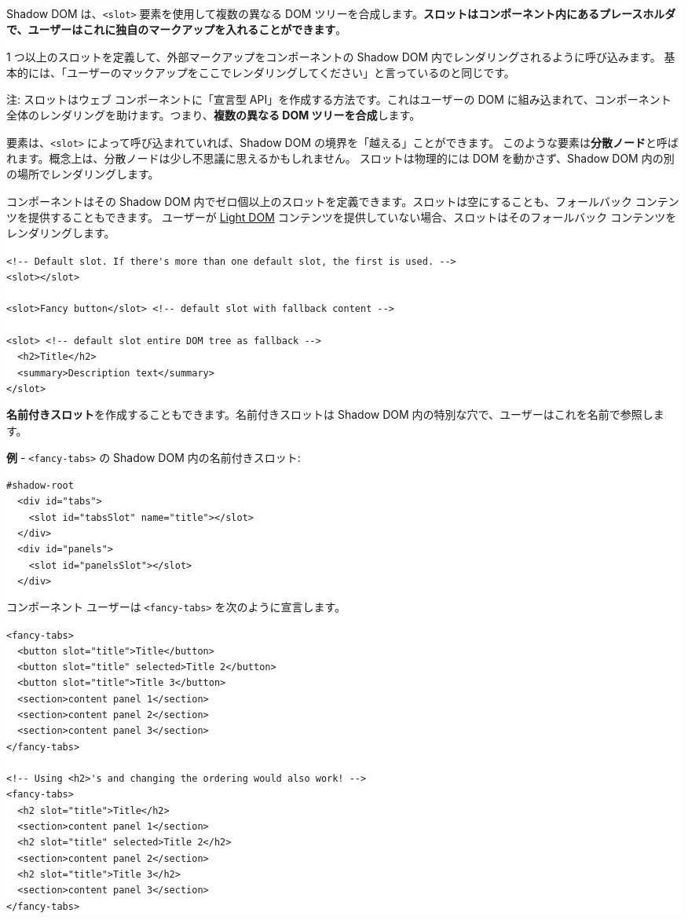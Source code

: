 Shadow DOM は、`<slot>` 要素を使用して複数の異なる DOM ツリーを合成します。**スロットはコンポーネント内にあるプレースホルダで、ユーザーはこれに独自のマークアップを入れることができます**。

1 つ以上のスロットを定義して、外部マークアップをコンポーネントの Shadow DOM 内でレンダリングされるように呼び込みます。
基本的には、「ユーザーのマックアップをここでレンダリングしてください」と言っているのと同じです。


注: スロットはウェブ コンポーネントに「宣言型 API」を作成する方法です。これはユーザーの DOM に組み込まれて、コンポーネント全体のレンダリングを助けます。つまり、**複数の異なる DOM ツリーを合成**します。




要素は、`<slot>` によって呼び込まれていれば、Shadow DOM の境界を「越える」ことができます。
このような要素は**分散ノード**と呼ばれます。概念上は、分散ノードは少し不思議に思えるかもしれません。
スロットは物理的には DOM を動かさず、Shadow DOM 内の別の場所でレンダリングします。


コンポーネントはその Shadow DOM 内でゼロ個以上のスロットを定義できます。スロットは空にすることも、フォールバック コンテンツを提供することもできます。
ユーザーが [Light DOM](#lightdom) コンテンツを提供していない場合、スロットはそのフォールバック コンテンツをレンダリングします。



    <!-- Default slot. If there's more than one default slot, the first is used. -->
    <slot></slot>
    
    <slot>Fancy button</slot> <!-- default slot with fallback content -->
    
    <slot> <!-- default slot entire DOM tree as fallback -->
      <h2>Title</h2>
      <summary>Description text</summary>
    </slot>
    

**名前付きスロット**を作成することもできます。名前付きスロットは Shadow DOM 内の特別な穴で、ユーザーはこれを名前で参照します。


**例** - `<fancy-tabs>` の Shadow DOM 内の名前付きスロット:


    #shadow-root
      <div id="tabs">
        <slot id="tabsSlot" name="title"></slot>
      </div>
      <div id="panels">
        <slot id="panelsSlot"></slot>
      </div>
    

コンポーネント ユーザーは `<fancy-tabs>` を次のように宣言します。


    <fancy-tabs>
      <button slot="title">Title</button>
      <button slot="title" selected>Title 2</button>
      <button slot="title">Title 3</button>
      <section>content panel 1</section>
      <section>content panel 2</section>
      <section>content panel 3</section>
    </fancy-tabs>
    
    <!-- Using <h2>'s and changing the ordering would also work! -->
    <fancy-tabs>
      <h2 slot="title">Title</h2>
      <section>content panel 1</section>
      <h2 slot="title" selected>Title 2</h2>
      <section>content panel 2</section>
      <h2 slot="title">Title 3</h2>
      <section>content panel 3</section>
    </fancy-tabs>
    